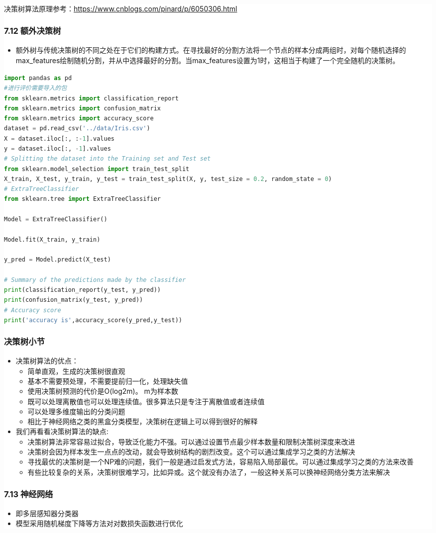 决策树算法原理参考：https://www.cnblogs.com/pinard/p/6050306.html


### 7.12 额外决策树
- 额外树与传统决策树的不同之处在于它们的构建方式。在寻找最好的分割方法将一个节点的样本分成两组时，对每个随机选择的max_features绘制随机分割，并从中选择最好的分割。当max_features设置为1时，这相当于构建了一个完全随机的决策树。


```python {cmd="G:\\Anaconda3\\python.exe" output='html' matplotlib=true}
import pandas as pd
#进行评价需要导入的包
from sklearn.metrics import classification_report
from sklearn.metrics import confusion_matrix
from sklearn.metrics import accuracy_score
dataset = pd.read_csv('../data/Iris.csv')
X = dataset.iloc[:, :-1].values
y = dataset.iloc[:, -1].values
# Splitting the dataset into the Training set and Test set
from sklearn.model_selection import train_test_split
X_train, X_test, y_train, y_test = train_test_split(X, y, test_size = 0.2, random_state = 0)
# ExtraTreeClassifier
from sklearn.tree import ExtraTreeClassifier

Model = ExtraTreeClassifier()

Model.fit(X_train, y_train)

y_pred = Model.predict(X_test)

# Summary of the predictions made by the classifier
print(classification_report(y_test, y_pred))
print(confusion_matrix(y_test, y_pred))
# Accuracy score
print('accuracy is',accuracy_score(y_pred,y_test))
```


### 决策树小节

- 决策树算法的优点：
    - 简单直观，生成的决策树很直观
    - 基本不需要预处理，不需要提前归一化，处理缺失值
    - 使用决策树预测的代价是O(log2m)。 m为样本数
    - 既可以处理离散值也可以处理连续值。很多算法只是专注于离散值或者连续值
    - 可以处理多维度输出的分类问题
    - 相比于神经网络之类的黑盒分类模型，决策树在逻辑上可以得到很好的解释
- 我们再看看决策树算法的缺点:
    - 决策树算法非常容易过拟合，导致泛化能力不强。可以通过设置节点最少样本数量和限制决策树深度来改进
    - 决策树会因为样本发生一点点的改动，就会导致树结构的剧烈改变。这个可以通过集成学习之类的方法解决
    - 寻找最优的决策树是一个NP难的问题，我们一般是通过启发式方法，容易陷入局部最优。可以通过集成学习之类的方法来改善
    - 有些比较复杂的关系，决策树很难学习，比如异或。这个就没有办法了，一般这种关系可以换神经网络分类方法来解决


### 7.13 神经网络
- 即多层感知器分类器
- 模型采用随机梯度下降等方法对对数损失函数进行优化
